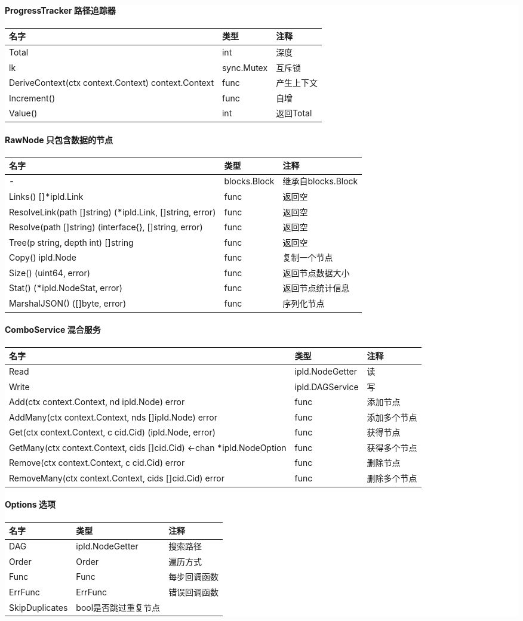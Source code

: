 #### ProgressTracker 路径追踪器
|名字|类型|注释|
|:-----|:-----|:-----|
|Total|int|深度|
|lk|sync.Mutex|互斥锁|
|DeriveContext(ctx context.Context) context.Context|func|产生上下文|
|Increment()|func|自增|
|Value()|int|返回Total|
  
#### RawNode 只包含数据的节点
|名字|类型|注释|
|:-----|:-----|:-----|
|-|blocks.Block|继承自blocks.Block|
|Links() []*ipld.Link|func|返回空|
|ResolveLink(path []string) (*ipld.Link, []string, error)|func|返回空|
|Resolve(path []string) (interface{}, []string, error)|func|返回空|
|Tree(p string, depth int) []string|func|返回空|
|Copy() ipld.Node|func|复制一个节点|
|Size() (uint64, error)|func|返回节点数据大小|
|Stat() (*ipld.NodeStat, error)|func|返回节点统计信息|
|MarshalJSON() ([]byte, error)|func|序列化节点|
  
#### ComboService 混合服务
|名字|类型|注释|
|:-----|:-----|:-----|
|Read|ipld.NodeGetter|读|
|Write|ipld.DAGService|写|
|Add(ctx context.Context, nd ipld.Node) error|func|添加节点|
|AddMany(ctx context.Context, nds []ipld.Node) error|func|添加多个节点|
|Get(ctx context.Context, c cid.Cid) (ipld.Node, error)|func|获得节点|
|GetMany(ctx context.Context, cids []cid.Cid) <-chan *ipld.NodeOption|func|获得多个节点|
|Remove(ctx context.Context, c cid.Cid) error|func|删除节点|
|RemoveMany(ctx context.Context, cids []cid.Cid) error|func|删除多个节点|
  
#### Options 选项
|名字|类型|注释|
|:-----|:-----|:-----|
|DAG|ipld.NodeGetter|搜索路径|
|Order|Order|遍历方式|
|Func|Func|每步回调函数|
|ErrFunc|ErrFunc|错误回调函数|
|SkipDuplicates|bool是否跳过重复节点|
  